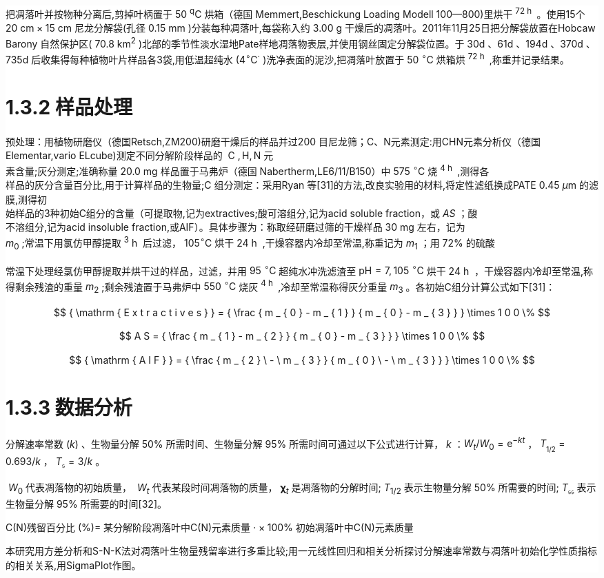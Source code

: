 把凋落叶并按物种分离后,剪掉叶柄置于 $5 0 \ \mathrm { ^ q C }$ 烘箱（德国 Memmert,Beschickung Loading Modell 100—800)里烘干 $^ { 7 2 \mathrm { ~ h ~ } }$ 。使用15个 $2 0 \ \mathrm { c m } \times 1 5 \ \mathrm { c m }$ 尼龙分解袋(孔径 $0 . 1 5 ~ \mathrm { m m }$ )分装每种凋落叶,每袋称入约 $3 . 0 0 ~ \mathrm { g }$ 干燥后的凋落叶。2011年11月25日把分解袋放置在Hobcaw Barony 自然保护区( $7 0 . 8 \ \mathrm { k m } ^ { 2 }$ )北部的季节性淡水湿地Pate样地凋落物表层,并使用钢丝固定分解袋位置。于 $3 0 \mathrm { d } \ 、 6 1 \mathrm { d } \ 、 1 9 4 \mathrm { d } \ 、 3 7 0 \mathrm { d } \ 、 7 3 5 \mathrm { d }$ 后收集得每种植物叶片样品各3袋,用低温超纯水 $( 4 ^ { \circ } \mathrm { C } ^ { \cdot }$ )洗净表面的泥沙,把凋落叶放置于 $5 0 ~ \mathrm { ^ { \circ } C }$ 烘箱烘 $^ { 7 2 \mathrm { ~ h ~ } }$ ,称重并记录结果。

# 1.3.2 样品处理

预处理：用植物研磨仪（德国Retsch,ZM200)研磨干燥后的样品并过200 目尼龙筛；C、N元素测定:用CHN元素分析仪（德国 Elementar,vario ELcube)测定不同分解阶段样品的 $\mathrm { ~ C ~ } , \mathrm { { H } , \mathrm { { N } } }$ 元  
素含量;灰分测定;准确称量 $2 0 . 0 ~ \mathrm { m g }$ 样品置于马弗炉（德国 Nabertherm,LE6/11/B150）中 $5 7 5 ~ \mathrm { { ^ { \circ } C } }$ 烧 $^ { 4 \mathrm { ~ h ~ } }$ ,测得各  
样品的灰分含量百分比,用于计算样品的生物量;C 组分测定：采用Ryan 等[31]的方法,改良实验用的材料,将定性滤纸换成PATE $0 . 4 5 ~ { \mu \mathrm { m } }$ 的滤膜,测得初  
始样品的3种初始C组分的含量（可提取物,记为extractives;酸可溶组分,记为acid soluble fraction，或 $A S$ ；酸  
不溶组分,记为acid insoluble fraction,或AIF）。具体步骤为：称取经研磨过筛的干燥样品 $3 0 ~ \mathrm { m g }$ 左右，记为  
$m _ { 0 }$ ;常温下用氯仿甲醇提取 $^ 3 \mathrm { ~ h ~ }$ 后过滤， $1 0 5 \mathrm { ^ { \circ } C }$ 烘干 $2 4 \mathrm { ~ h ~ }$ ,干燥容器内冷却至常温,称重记为 $m _ { 1 }$ ；用 $7 2 \%$ 的硫酸

常温下处理经氯仿甲醇提取并烘干过的样品，过滤，并用 $9 5 ~ \mathrm { { ^ { \circ } C } }$ 超纯水冲洗滤渣至 $\mathrm { p H } = 7 , 1 0 5 \ \mathrm { ^ \circ C }$ 烘干 $2 4 \mathrm { ~ h ~ }$ ，干燥容器内冷却至常温,称得剩余残渣的重量 $m _ { 2 }$ ;剩余残渣置于马弗炉中 $5 5 0 ~ \mathrm { { ^ { \circ } C } }$ 烧灰 $^ { 4 \mathrm { ~ h ~ } }$ ,冷却至常温称得灰分重量 $m _ { 3 }$ 。各初始C组分计算公式如下[31]：

$$
{ \mathrm { E x t r a c t i v e s } } = { \frac { m _ { 0 } - m _ { 1 } } { m _ { 0 } - m _ { 3 } } } \times 1 0 0 \%
$$

$$
A S = { \frac { m _ { 1 } - m _ { 2 } } { m _ { 0 } - m _ { 3 } } } \times 1 0 0 \%
$$

$$
{ \mathrm { A I F } } = { \frac { m _ { 2 } \ - \ m _ { 3 } } { m _ { 0 } \ - \ m _ { 3 } } } \times 1 0 0 \%
$$

# 1.3.3 数据分析

分解速率常数 $( k )$ 、生物量分解 $5 0 \%$ 所需时间、生物量分解 $9 5 \%$ 所需时间可通过以下公式进行计算， $k$ ：$W _ { t } / W _ { 0 } = \mathrm { e } ^ { - k t }$ ， $T _ { _ { 1 / 2 } } = 0 . 6 9 3 / k$ ， $T _ { \mathfrak { s } } = 3 / k$ 。

$\textstyle \ W _ { 0 }$ 代表凋落物的初始质量， $\textstyle \ W _ { t }$ 代表某段时间凋落物的质量， $\mathbf { \chi } _ { t }$ 是凋落物的分解时间; $T _ { \scriptscriptstyle { 1 / 2 } }$ 表示生物量分解 $5 0 \%$ 所需要的时间; $T _ { \mathfrak { s s } }$ 表示生物量分解 $9 5 \%$ 所需要的时间[32]。

C(N)残留百分比 $( \% ) =$ 某分解阶段凋落叶中C(N)元素质量 $\cdot \times 1 0 0 \%$ 初始凋落叶中C(N)元素质量

本研究用方差分析和S-N-K法对凋落叶生物量残留率进行多重比较;用一元线性回归和相关分析探讨分解速率常数与凋落叶初始化学性质指标的相关关系,用SigmaPlot作图。
